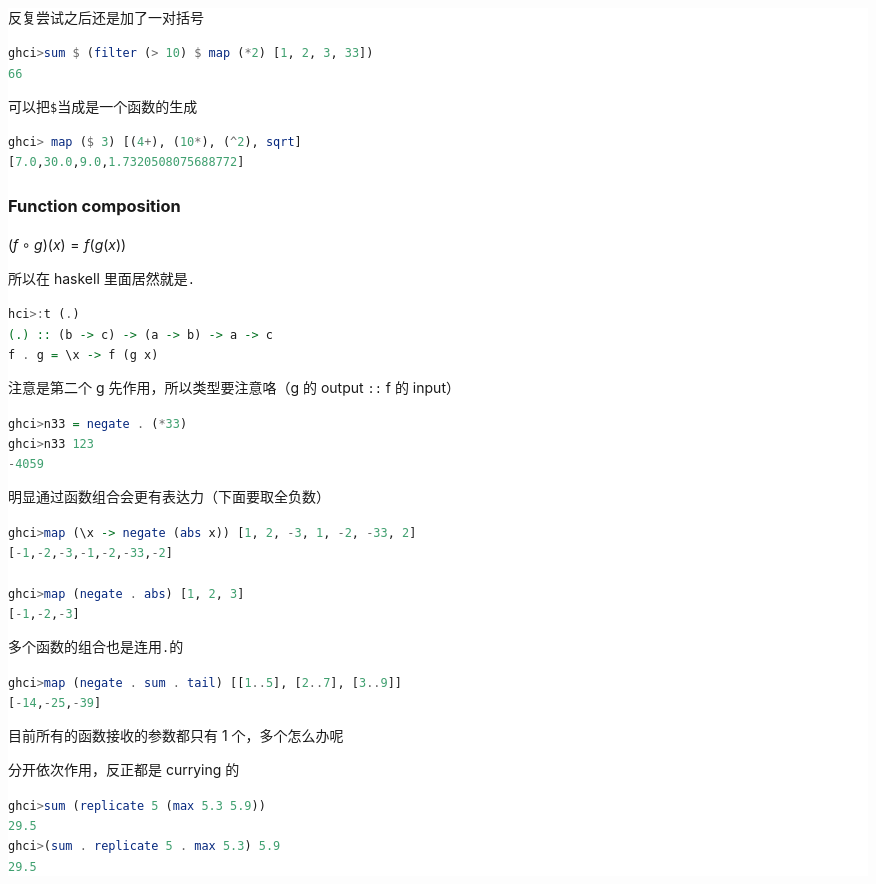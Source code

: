 反复尝试之后还是加了一对括号

```haskell
ghci>sum $ (filter (> 10) $ map (*2) [1, 2, 3, 33])
66
```

可以把`$`当成是一个函数的生成

```haskell
ghci> map ($ 3) [(4+), (10*), (^2), sqrt]
[7.0,30.0,9.0,1.7320508075688772]
```

### Function composition

$(f\circ g)(x) = f(g(x))$

所以在 haskell 里面居然就是`.`

```haskell
hci>:t (.)
(.) :: (b -> c) -> (a -> b) -> a -> c
f . g = \x -> f (g x)
```

注意是第二个 g 先作用，所以类型要注意咯（g 的 output `::` f 的 input）

```haskell
ghci>n33 = negate . (*33)
ghci>n33 123
-4059
```

明显通过函数组合会更有表达力（下面要取全负数）

```haskell
ghci>map (\x -> negate (abs x)) [1, 2, -3, 1, -2, -33, 2]
[-1,-2,-3,-1,-2,-33,-2]

ghci>map (negate . abs) [1, 2, 3]
[-1,-2,-3]
```

多个函数的组合也是连用`.`的

```haskell
ghci>map (negate . sum . tail) [[1..5], [2..7], [3..9]]
[-14,-25,-39]
```

目前所有的函数接收的参数都只有 1 个，多个怎么办呢

分开依次作用，反正都是 currying 的

```haskell
ghci>sum (replicate 5 (max 5.3 5.9))
29.5
ghci>(sum . replicate 5 . max 5.3) 5.9
29.5
```
